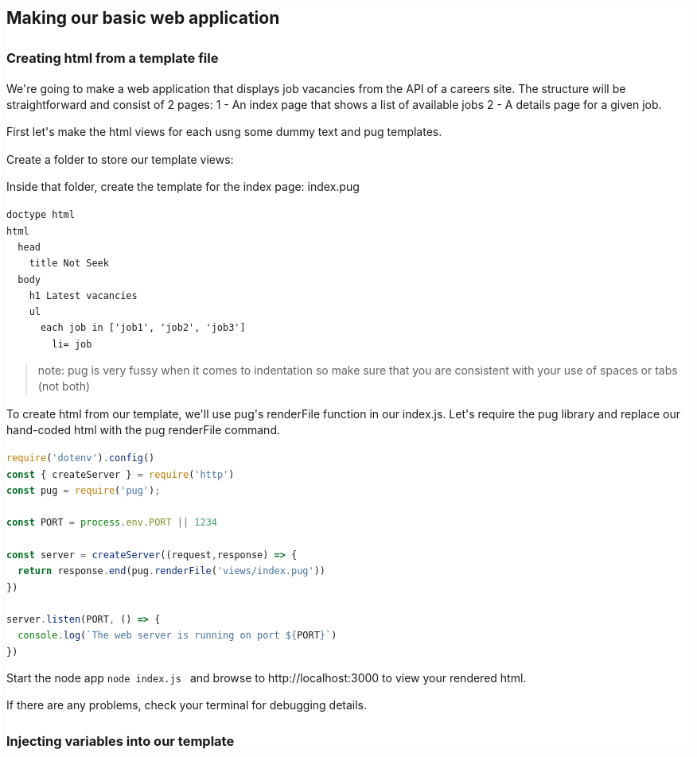 ## Making our basic web application
### Creating html from a template file

We're going to make a web application that displays job vacancies from the API of a careers site. The structure will be straightforward and consist of 2 pages:
1 - An index page that shows a list of available jobs
2 - A details page for a given job.

First let's make the html views for each usng some dummy text and pug templates.

Create a folder to store our template views:

Inside that folder, create the template for the index page: index.pug

```
doctype html
html
  head
    title Not Seek
  body
    h1 Latest vacancies
    ul
      each job in ['job1', 'job2', 'job3']
        li= job
```

> note: pug is very fussy when it comes to indentation so make sure that you are consistent with your use of spaces or tabs (not both)

To create html from our template, we'll use pug's renderFile function in our index.js.
Let's require the pug library and replace our hand-coded html with the pug renderFile command.

```js
require('dotenv').config()
const { createServer } = require('http')
const pug = require('pug');

const PORT = process.env.PORT || 1234

const server = createServer((request,response) => {
  return response.end(pug.renderFile('views/index.pug'))
})

server.listen(PORT, () => {
  console.log(`The web server is running on port ${PORT}`)
})

```

Start the node app ```node index.js ``` and browse to http://localhost:3000 to view your rendered html.

If there are any problems, check your terminal for debugging details.

### Injecting variables into our template
